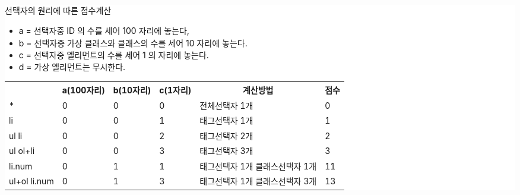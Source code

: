 선택자의 원리에 따른 점수계산

- a = 선택자중 ID 의 수를 세어 100 자리에 놓는다,
- b = 선택자중 가상 클래스와 클래스의 수를 세어 10 자리에 놓는다.
- c = 선택자중 엘리먼트의 수를 세어 1 의 자리에 놓는다.
- d = 가상 엘리먼트는 무시한다.

<table class="table">
    <tr>
        <th></th>
        <th>a(100자리)</th>
        <th>b(10자리)</th>
        <th>c(1자리)</th>
        <th>계산방법</th>
        <th>점수</th>
    </tr>
    <tr>
        <td>*</td>
        <td>0</td>
        <td>0</td>
        <td>0</td>
        <td>전체선택자 1개</td>
        <td>0</td>
    </tr>
    <tr>
        <td>li</td>
        <td>0</td>
        <td>0</td>
        <td>1</td>
        <td>태그선택자 1개</td>
        <td>1</td>
    </tr>
    <tr>
        <td>ul li</td>
        <td>0</td>
        <td>0</td>
        <td>2</td>
        <td>태그선택자 2개</td>
        <td>2</td>
    </tr>
    <tr>
        <td>ul ol+li</td>
        <td>0</td>
        <td>0</td>
        <td>3</td>
        <td>태그선택자 3개</td>
        <td>3</td>
    </tr>
    <tr>
        <td>li.num</td>
        <td>0</td>
        <td>1</td>
        <td>1</td>
        <td>태그선택자 1개 클래스선택자 1개</td>
        <td>11</td>
    </tr>
    <tr>
        <td>ul+ol li.num</td>
        <td>0</td>
        <td>1</td>
        <td>3</td>
        <td>태그선택자 1개 클래스선택자 3개</td>
        <td>13</td>
    </tr>